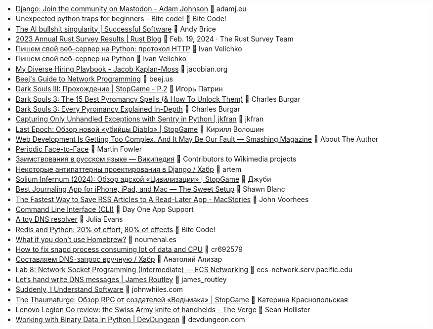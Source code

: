 - [Django: Join the community on Mastodon - Adam Johnson](https://adamj.eu/tech/2024/02/10/django-join-community-mastodon/) 👤 adamj.eu
- [Unexpected python traps for beginners - Bite code!](https://www.bitecode.dev/p/unexpected-python-traps-for-beginners) 👤 Bite Code!
- [The AI bullshit singularity | Successful Software](https://successfulsoftware.net/2024/02/18/the-ai-bullshit-singularity/) 👤 Andy Brice
- [2023 Annual Rust Survey Results | Rust Blog](https://blog.rust-lang.org/2024/02/19/2023-Rust-Annual-Survey-2023-results.html) 👤 Feb. 19, 2024 · The Rust Survey Team
- [Пишем свой веб-сервер на Python: протокол HTTP](https://iximiuz.com/ru/posts/writing-python-web-server-part-3/) 👤 Ivan Velichko
- [Пишем свой веб-сервер на Python](https://iximiuz.com/ru/series/writing-python-web-server-ru/) 👤 Ivan Velichko
- [My Diverse Hiring Playbook - Jacob Kaplan-Moss](https://jacobian.org/2024/jan/4/diverse-hiring-playbook/) 👤 jacobian.org
- [Beej's Guide to Network Programming](https://beej.us/guide/bgnet/html/split-wide/) 👤 beej.us
- [Dark Souls III: Прохождение | StopGame - P.2](https://stopgame.ru/show/82650/dark_souls_iii_prohozhdenie/p2) 👤 Игорь Патрин
- [Dark Souls 3: The 15 Best Pyromancy Spells (& How To Unlock Them)](https://www.thegamer.com/dark-souls-3-best-pyromancy-spells-how-unlock/) 👤 Charles Burgar
- [Dark Souls 3: Every Pyromancy Explained In-Depth](https://www.thegamer.com/dark-souls-3-every-pyromancy-explained/) 👤 Charles Burgar
- [Capturing Only Unhandled Exceptions with Sentry in Python | jkfran](https://jkfran.com/capturing-unhandled-exceptions-sentry-python/) 👤 jkfran
- [Last Epoch: Обзор новой «убийцы Diablo» | StopGame](https://stopgame.ru/show/137672/last_epoch_review_novoy_ubiycy_diablo) 👤 Кирилл Волошин
- [Web Development Is Getting Too Complex, And It May Be Our Fault — Smashing Magazine](https://www.smashingmagazine.com/2024/02/web-development-getting-too-complex/?campaign=134&source=weeklyVueNews) 👤 About The Author
- [Periodic Face-to-Face](https://martinfowler.com/bliki/PeriodicFaceToFace.html) 👤 Martin Fowler
- [Заимствования в русском языке — Википедия](https://ru.wikipedia.org/wiki/%D0%97%D0%B0%D0%B8%D0%BC%D1%81%D1%82%D0%B2%D0%BE%D0%B2%D0%B0%D0%BD%D0%B8%D1%8F_%D0%B2_%D1%80%D1%83%D1%81%D1%81%D0%BA%D0%BE%D0%BC_%D1%8F%D0%B7%D1%8B%D0%BA%D0%B5) 👤 Contributors to Wikimedia projects
- [Некоторые антипаттерны проектирования в Django / Хабр](https://habr.com/ru/companies/otus/articles/796735/) 👤 artem
- [Solium Infernum (2024): Обзор адской «Цивилизации» | StopGame](https://stopgame.ru/show/137689/solium_infernum_2024_review_adskoy_civilizacii) 👤 Джуби
- [Best Journaling App for iPhone, iPad, and Mac — The Sweet Setup](https://thesweetsetup.com/apps/the-very-best-journaling-logging-app/) 👤 Shawn Blanc
- [The Fastest Way to Save RSS Articles to A Read-Later App - MacStories](https://www.macstories.net/news/the-fastest-way-to-save-rss-articles-to-a-read-later-app/) 👤 John Voorhees
- [Command Line Interface (CLI)](https://dayoneapp.com/guides/tips-and-tutorials/command-line-interface-cli/) 👤 Day One App Support
- [A toy DNS resolver](https://jvns.ca/blog/2022/02/01/a-dns-resolver-in-80-lines-of-go/) 👤 Julia Evans
- [Redis and Python: 20% of effort, 80% of effects](https://www.bitecode.dev/p/redis-and-python-20-of-effort-80) 👤 Bite Code!
- [What if you don’t use Homebrew?](https://noumenal.es/posts/what-if-you-dont-use-homebrew/wrL/) 👤 noumenal.es
- [How to fix snapd process consuming lot of data and CPU](https://apttutorials.com/2021/10/27/how-to-fix-snapd-process-consuming-lot-of-data-and-cpu/) 👤 cr692579
- [Составляем DNS-запрос вручную / Хабр](https://habr.com/ru/articles/346098/) 👤 Анатолий Ализар
- [Lab 8: Network Socket Programming (Intermediate) — ECS Networking](https://ecs-network.serv.pacific.edu/ecpe-170/lab/lab-network-inter) 👤 ecs-network.serv.pacific.edu
- [Let’s hand write DNS messages | James Routley](https://web.archive.org/web/20180919041301/https://routley.io/tech/2017/12/28/hand-writing-dns-messages.html) 👤 james_routley
- [Suddenly, I Understand Software](https://johnwhiles.com/posts/programming-as-theory) 👤 johnwhiles.com
- [The Thaumaturge: Обзор RPG от создателей «Ведьмака» | StopGame](https://stopgame.ru/show/137721/the_thaumaturge_review_rpg_ot_sozdateley_vedmaka) 👤 Катерина Краснопольская
- [Lenovo Legion Go review: the Swiss Army knife of handhelds - The Verge](https://www.theverge.com/24088011/lenovo-legion-go-review) 👤 Sean Hollister
- [Working with Binary Data in Python | DevDungeon](https://www.devdungeon.com/content/working-binary-data-python) 👤 devdungeon.com